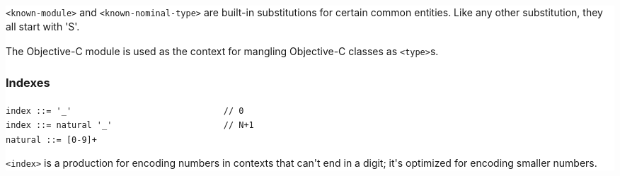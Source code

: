`<known-module>` and `<known-nominal-type>` are built-in substitutions
for certain common entities. Like any other substitution, they all start
with 'S'.

The Objective-C module is used as the context for mangling Objective-C
classes as `<type>`s.

### Indexes

    index ::= '_'                              // 0
    index ::= natural '_'                      // N+1
    natural ::= [0-9]+

`<index>` is a production for encoding numbers in contexts that can't
end in a digit; it's optimized for encoding smaller numbers.
